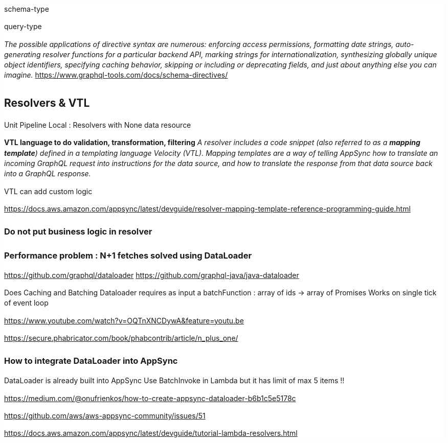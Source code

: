 schema-type

query-type

*The possible applications of directive syntax are numerous: enforcing access permissions, formatting date strings, auto-generating resolver functions for a particular backend API, marking strings for internationalization, synthesizing globally unique object identifiers, specifying caching behavior, skipping or including or deprecating fields, and just about anything else you can imagine.*
https://www.graphql-tools.com/docs/schema-directives/

## Resolvers & VTL

Unit
Pipeline
Local : Resolvers with None data resource

**VTL language to do validation, transformation, filtering**
*A resolver includes a code snippet (also referred to as a **mapping template**) defined in a templating language Velocity (VTL). Mapping templates are a way of telling AppSync how to translate an incoming GraphQL request into instructions for the data source, and how to translate the response from that data source back into a GraphQL response.*

VTL can add custom logic

https://docs.aws.amazon.com/appsync/latest/devguide/resolver-mapping-template-reference-programming-guide.html

### Do not put business logic in resolver


### **Performance problem : N+1 fetches solved using DataLoader**


https://github.com/graphql/dataloader
https://github.com/graphql-java/java-dataloader

Does Caching and Batching
Dataloader requires as input a batchFunction : array of ids → array of Promises
Works on single tick of event loop

https://www.youtube.com/watch?v=OQTnXNCDywA&feature=youtu.be

https://secure.phabricator.com/book/phabcontrib/article/n_plus_one/

### How to integrate DataLoader into AppSync


DataLoader is already built into AppSync
Use BatchInvoke in Lambda but it has limit of max 5 items !!

https://medium.com/@onufrienkos/how-to-create-appsync-dataloader-b6b1c5e5178c

https://github.com/aws/aws-appsync-community/issues/51

https://docs.aws.amazon.com/appsync/latest/devguide/tutorial-lambda-resolvers.html

